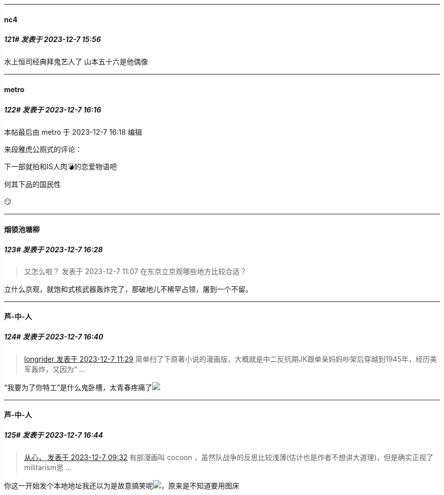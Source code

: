 
*****

####  nc4  
##### 121#       发表于 2023-12-7 15:56

水上恒司经典拜鬼艺人了 山本五十六是他偶像 


*****

####  metro  
##### 122#       发表于 2023-12-7 16:16

 本帖最后由 metro 于 2023-12-7 16:18 编辑 

来段雅虎公厕式的评论：

下一部就拍和IS人肉💣的恋爱物语吧

何其下品的国民性

😏


*****

####  烟锁池塘柳  
##### 123#       发表于 2023-12-7 16:28

<blockquote>又怎么啦？ 发表于 2023-12-7 11:07
在东京立京观哪些地方比较合适？</blockquote>
立什么京观，就饱和式核武器轰炸完了，那破地儿不稀罕占领，屠到一个不留。


*****

####  芦-中-人  
##### 124#       发表于 2023-12-7 16:40

<blockquote><a href="httphttps://bbs.saraba1st.com/2b/forum.php?mod=redirect&amp;goto=findpost&amp;pid=63249788&amp;ptid=2163221" target="_blank">longrider 发表于 2023-12-7 11:29</a>
简单扫了下原著小说的漫画版，大概就是中二反抗期JK跟单亲妈妈吵架后穿越到1945年，经历美军轰炸，又因为“ ...</blockquote>
“我要为了你特工”是什么鬼卧槽，太青春疼痛了<img src="https://static.saraba1st.com/image/smiley/face2017/066.png" referrerpolicy="no-referrer">

*****

####  芦-中-人  
##### 125#       发表于 2023-12-7 16:44

<blockquote><a href="httphttps://bbs.saraba1st.com/2b/forum.php?mod=redirect&amp;goto=findpost&amp;pid=63248483&amp;ptid=2163221" target="_blank">从心， 发表于 2023-12-7 09:32</a>
有部漫画叫 cocoon ，虽然队战争的反思比较浅薄(估计也是作者不想讲大道理)，但是确实正视了militarism思 ...</blockquote>
你这一开始发个本地地址我还以为是故意搞笑呢<img src="https://static.saraba1st.com/image/smiley/face2017/067.png" referrerpolicy="no-referrer">，原来是不知道要用图床

